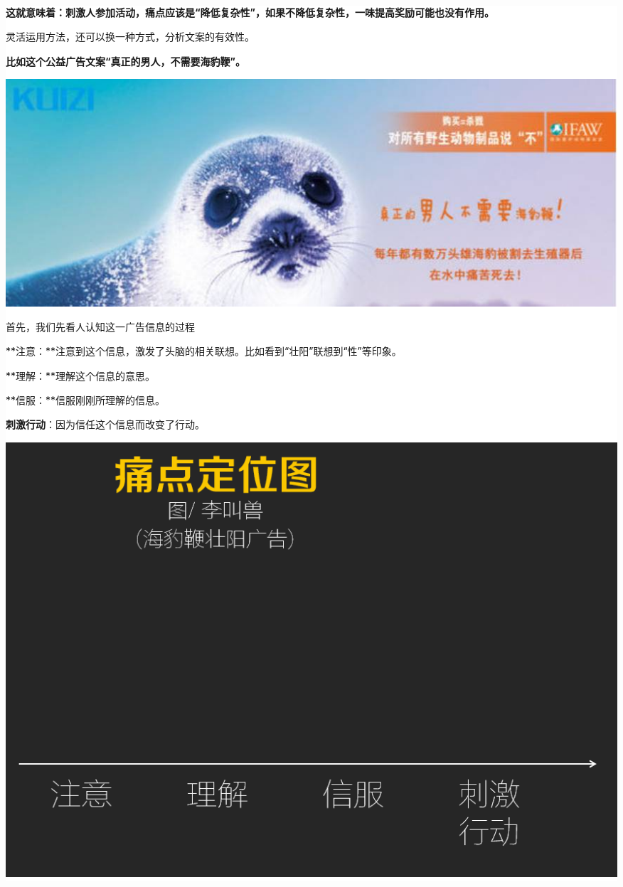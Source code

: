 **这就意味着：刺激人参加活动，痛点应该是“降低复杂性”，如果不降低复杂性，一味提高奖励可能也没有作用。**

灵活运用方法，还可以换一种方式，分析文案的有效性。

**比如这个公益广告文案“真正的男人，不需要海豹鞭”。**


![](./_image/43.18.jpg)

首先，我们先看人认知这一广告信息的过程

**注意：**注意到这个信息，激发了头脑的相关联想。比如看到“壮阳”联想到“性”等印象。

**理解：**理解这个信息的意思。

**信服：**信服刚刚所理解的信息。

**刺激行动**：因为信任这个信息而改变了行动。


![](./_image/43.19.png)